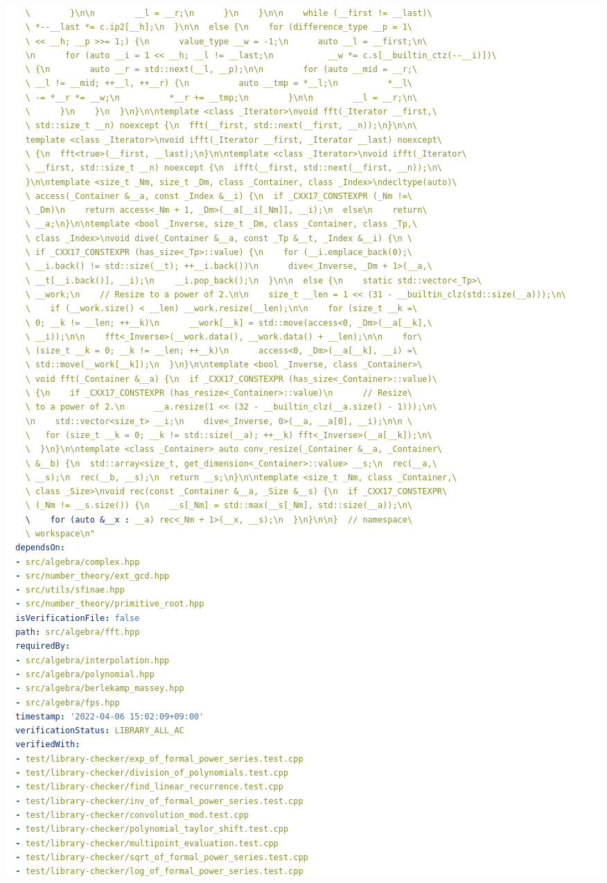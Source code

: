 ```yaml
    \        }\n\n        __l = __r;\n      }\n    }\n\n    while (__first != __last)\
    \ *--__last *= c.ip2[__h];\n  }\n\n  else {\n    for (difference_type __p = 1\
    \ << __h; __p >>= 1;) {\n      value_type __w = -1;\n      auto __l = __first;\n\
    \n      for (auto __i = 1 << __h; __l != __last;\n           __w *= c.s[__builtin_ctz(--__i)])\
    \ {\n        auto __r = std::next(__l, __p);\n\n        for (auto __mid = __r;\
    \ __l != __mid; ++__l, ++__r) {\n          auto __tmp = *__l;\n          *__l\
    \ -= *__r *= __w;\n          *__r += __tmp;\n        }\n\n        __l = __r;\n\
    \      }\n    }\n  }\n}\n\ntemplate <class _Iterator>\nvoid fft(_Iterator __first,\
    \ std::size_t __n) noexcept {\n  fft(__first, std::next(__first, __n));\n}\n\n\
    template <class _Iterator>\nvoid ifft(_Iterator __first, _Iterator __last) noexcept\
    \ {\n  fft<true>(__first, __last);\n}\n\ntemplate <class _Iterator>\nvoid ifft(_Iterator\
    \ __first, std::size_t __n) noexcept {\n  ifft(__first, std::next(__first, __n));\n\
    }\n\ntemplate <size_t _Nm, size_t _Dm, class _Container, class _Index>\ndecltype(auto)\
    \ access(_Container &__a, const _Index &__i) {\n  if _CXX17_CONSTEXPR (_Nm !=\
    \ _Dm)\n    return access<_Nm + 1, _Dm>(__a[__i[_Nm]], __i);\n  else\n    return\
    \ __a;\n}\n\ntemplate <bool _Inverse, size_t _Dm, class _Container, class _Tp,\
    \ class _Index>\nvoid dive(_Container &__a, const _Tp &__t, _Index &__i) {\n \
    \ if _CXX17_CONSTEXPR (has_size<_Tp>::value) {\n    for (__i.emplace_back(0);\
    \ __i.back() != std::size(__t); ++__i.back())\n      dive<_Inverse, _Dm + 1>(__a,\
    \ __t[__i.back()], __i);\n    __i.pop_back();\n  }\n\n  else {\n    static std::vector<_Tp>\
    \ __work;\n    // Resize to a power of 2.\n\n    size_t __len = 1 << (31 - __builtin_clz(std::size(__a)));\n\
    \    if (__work.size() < __len) __work.resize(__len);\n\n    for (size_t __k =\
    \ 0; __k != __len; ++__k)\n      __work[__k] = std::move(access<0, _Dm>(__a[__k],\
    \ __i));\n\n    fft<_Inverse>(__work.data(), __work.data() + __len);\n\n    for\
    \ (size_t __k = 0; __k != __len; ++__k)\n      access<0, _Dm>(__a[__k], __i) =\
    \ std::move(__work[__k]);\n  }\n}\n\ntemplate <bool _Inverse, class _Container>\
    \ void fft(_Container &__a) {\n  if _CXX17_CONSTEXPR (has_size<_Container>::value)\
    \ {\n    if _CXX17_CONSTEXPR (has_resize<_Container>::value)\n      // Resize\
    \ to a power of 2.\n      __a.resize(1 << (32 - __builtin_clz(__a.size() - 1)));\n\
    \n    std::vector<size_t> __i;\n    dive<_Inverse, 0>(__a, __a[0], __i);\n\n \
    \   for (size_t __k = 0; __k != std::size(__a); ++__k) fft<_Inverse>(__a[__k]);\n\
    \  }\n}\n\ntemplate <class _Container> auto conv_resize(_Container &__a, _Container\
    \ &__b) {\n  std::array<size_t, get_dimension<_Container>::value> __s;\n  rec(__a,\
    \ __s);\n  rec(__b, __s);\n  return __s;\n}\n\ntemplate <size_t _Nm, class _Container,\
    \ class _Size>\nvoid rec(const _Container &__a, _Size &__s) {\n  if _CXX17_CONSTEXPR\
    \ (_Nm != __s.size()) {\n    __s[_Nm] = std::max(__s[_Nm], std::size(__a));\n\
    \    for (auto &__x : __a) rec<_Nm + 1>(__x, __s);\n  }\n}\n\n}  // namespace\
    \ workspace\n"
  dependsOn:
  - src/algebra/complex.hpp
  - src/number_theory/ext_gcd.hpp
  - src/utils/sfinae.hpp
  - src/number_theory/primitive_root.hpp
  isVerificationFile: false
  path: src/algebra/fft.hpp
  requiredBy:
  - src/algebra/interpolation.hpp
  - src/algebra/polynomial.hpp
  - src/algebra/berlekamp_massey.hpp
  - src/algebra/fps.hpp
  timestamp: '2022-04-06 15:02:09+09:00'
  verificationStatus: LIBRARY_ALL_AC
  verifiedWith:
  - test/library-checker/exp_of_formal_power_series.test.cpp
  - test/library-checker/division_of_polynomials.test.cpp
  - test/library-checker/find_linear_recurrence.test.cpp
  - test/library-checker/inv_of_formal_power_series.test.cpp
  - test/library-checker/convolution_mod.test.cpp
  - test/library-checker/polynomial_taylor_shift.test.cpp
  - test/library-checker/multipoint_evaluation.test.cpp
  - test/library-checker/sqrt_of_formal_power_series.test.cpp
  - test/library-checker/log_of_formal_power_series.test.cpp
```